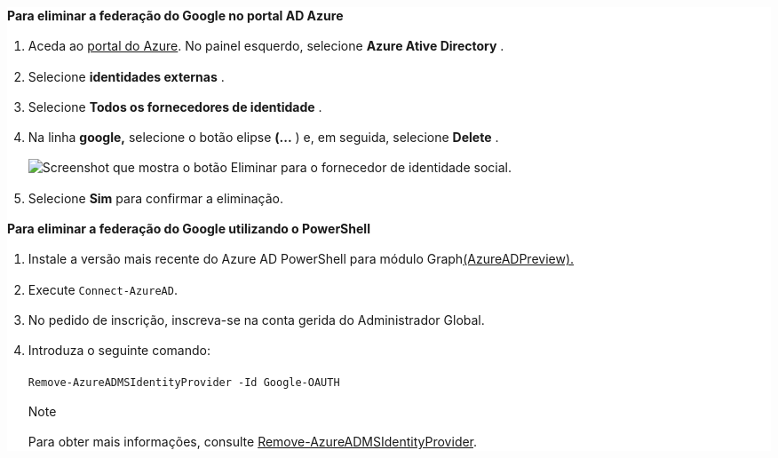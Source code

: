 **Para eliminar a federação do Google no portal AD Azure**
1. Aceda ao [portal do Azure](https://portal.azure.com). No painel esquerdo, selecione **Azure Ative Directory** . 
2. Selecione **identidades externas** .
3. Selecione **Todos os fornecedores de identidade** .
4. Na linha **google,** selecione o botão elipse **(...** ) e, em seguida, selecione **Delete** . 
   
   ![Screenshot que mostra o botão Eliminar para o fornecedor de identidade social.](media/google-federation/google-social-identity-providers.png)

1. Selecione **Sim** para confirmar a eliminação. 

**Para eliminar a federação do Google utilizando o PowerShell** 
1. Instale a versão mais recente do Azure AD PowerShell para módulo Graph[(AzureADPreview).](https://www.powershellgallery.com/packages/AzureADPreview)
2. Execute `Connect-AzureAD`.  
4. No pedido de inscrição, inscreva-se na conta gerida do Administrador Global.  
5. Introduza o seguinte comando:

    `Remove-AzureADMSIdentityProvider -Id Google-OAUTH`

   > [!NOTE]
   > Para obter mais informações, consulte [Remove-AzureADMSIdentityProvider](/powershell/module/azuread/Remove-AzureADMSIdentityProvider?view=azureadps-2.0-preview).
